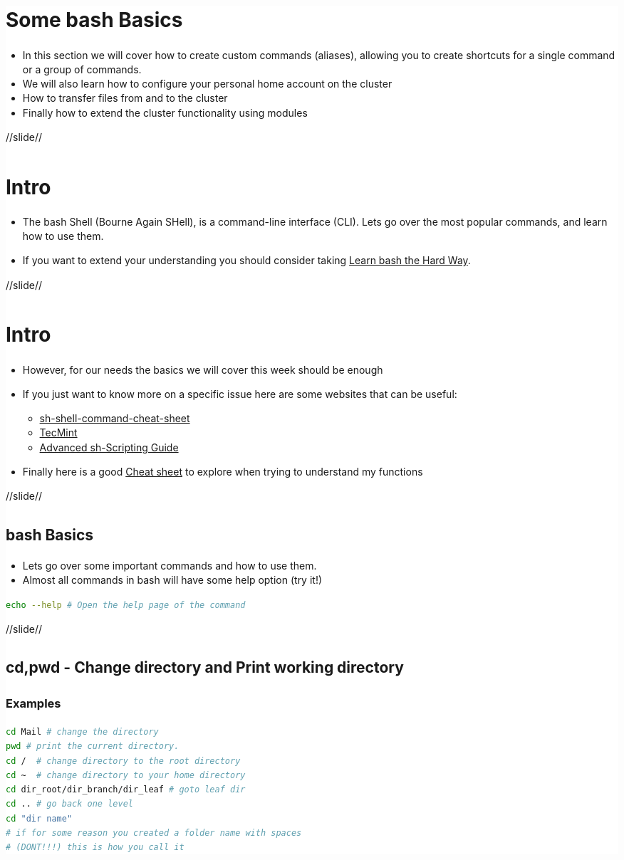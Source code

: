 
# Some bash Basics

- In this section we will cover how to create custom commands (aliases), allowing you to create shortcuts for a single command or a group of commands.
- We will also learn how to configure your personal home account on the cluster 
- How to transfer files from and to the cluster 
- Finally how to extend the cluster functionality using modules 

//slide//

# Intro

- The bash Shell (Bourne Again SHell), is a command-line interface (CLI). Lets go over the most popular commands, and learn how to use them. 

- If you want to extend your understanding you should consider taking [Learn bash the Hard Way](https://www.educative.io/courses/master-the-sh-shell).

//slide//

# Intro

- However, for our needs the basics we will cover this week should be enough

- If you just want to know more on a specific issue here are some websites that can be useful: 
    - [sh-shell-command-cheat-sheet](https://www.educative.io/blog/sh-shell-command-cheat-sheet)
    - [TecMint](https://www.tecmint.com/)
    - [Advanced sh-Scripting Guide](https://www.tldp.org/LDP/abs)

- Finally here is a good [Cheat sheet](https://devhints.io/sh) to explore when trying to understand my functions 



//slide//
## bash Basics
 
- Lets go over some important commands and how to use them.
- Almost all commands in bash will have some help option (try it!)

```bash
echo --help # Open the help page of the command 
```


//slide//

##  cd,pwd - Change directory and Print working directory

### Examples 

```bash
cd Mail # change the directory 
pwd # print the current directory. 
cd /  # change directory to the root directory
cd ~  # change directory to your home directory
cd dir_root/dir_branch/dir_leaf # goto leaf dir
cd .. # go back one level 
cd "dir name" 
# if for some reason you created a folder name with spaces 
# (DONT!!!) this is how you call it 
```
